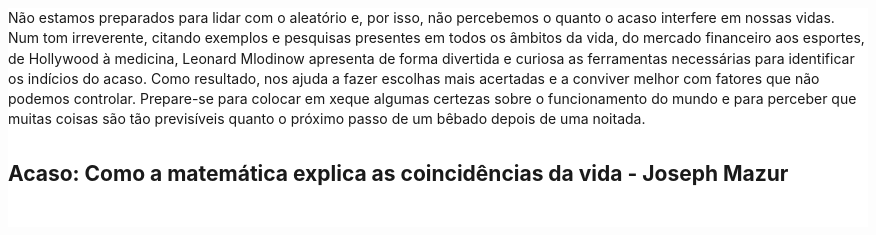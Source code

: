  Não estamos preparados para lidar com o aleatório e, por isso, não percebemos o quanto o acaso interfere em nossas vidas. Num tom irreverente, citando exemplos e pesquisas presentes em todos os âmbitos da vida, do mercado financeiro aos esportes, de Hollywood à medicina, Leonard Mlodinow apresenta de forma divertida e curiosa as ferramentas necessárias para identificar os indícios do acaso. Como resultado, nos ajuda a fazer escolhas mais acertadas e a conviver melhor com fatores que não podemos controlar. Prepare-se para colocar em xeque algumas certezas sobre o funcionamento do mundo e para perceber que muitas coisas são tão previsíveis quanto o próximo passo de um bêbado depois de uma noitada.
 

## **Acaso: Como a matemática explica as coincidências da vida -  Joseph Mazur**
<br />
<center>